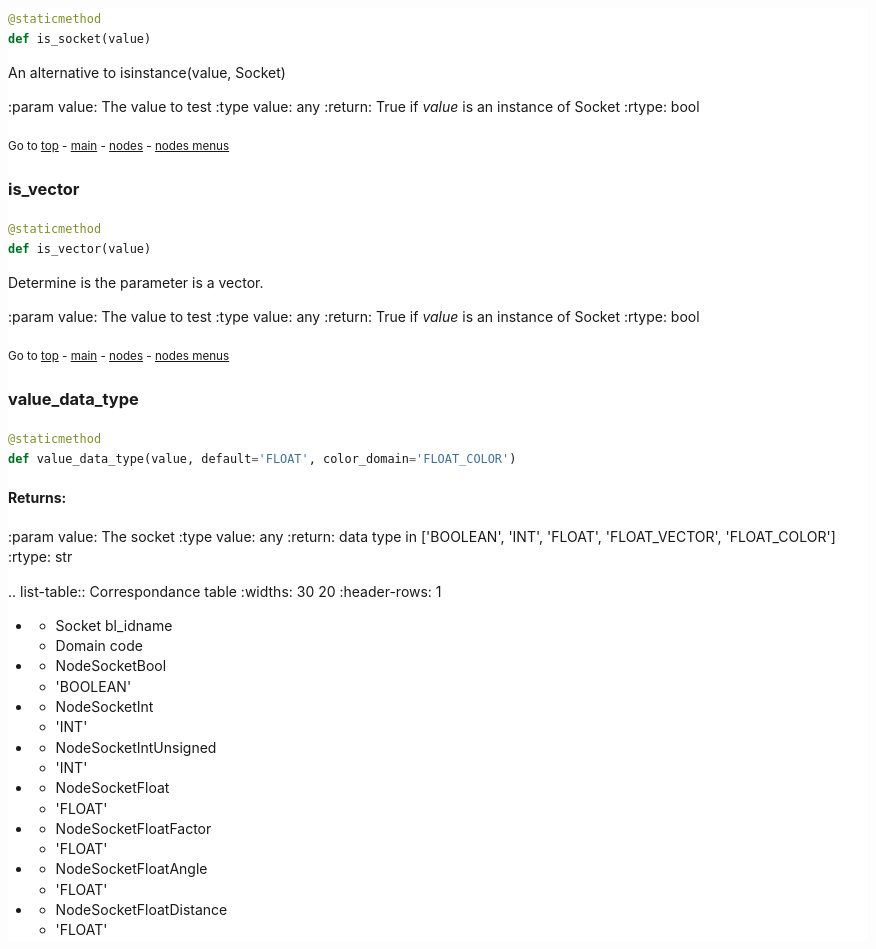 ```python
@staticmethod
def is_socket(value)
```

 An alternative to isinstance(value, Socket)

:param value: The value to test
:type value: any
:return: True if *value* is an instance of Socket
:rtype: bool



<sub>Go to [top](#class-Collection) - [main](../index.md) - [nodes](nodes.md) - [nodes menus](nodes_menus.md)</sub>

### is_vector

```python
@staticmethod
def is_vector(value)
```

 Determine is the parameter is a vector.

:param value: The value to test
:type value: any
:return: True if *value* is an instance of Socket
:rtype: bool




<sub>Go to [top](#class-Collection) - [main](../index.md) - [nodes](nodes.md) - [nodes menus](nodes_menus.md)</sub>

### value_data_type

```python
@staticmethod
def value_data_type(value, default='FLOAT', color_domain='FLOAT_COLOR')
```

#### Returns:

:param value: The socket
:type value: any
:return: data type in ['BOOLEAN', 'INT', 'FLOAT', 'FLOAT_VECTOR', 'FLOAT_COLOR']
:rtype: str

.. list-table:: Correspondance table
   :widths: 30 20
   :header-rows: 1

   * - Socket bl_idname
     - Domain code
   * - NodeSocketBool
     - 'BOOLEAN'
   * - NodeSocketInt               
     - 'INT'
   * - NodeSocketIntUnsigned       
     - 'INT'
   * - NodeSocketFloat            
     - 'FLOAT'
   * - NodeSocketFloatFactor       
     - 'FLOAT'
   * - NodeSocketFloatAngle        
     - 'FLOAT'
   * - NodeSocketFloatDistance     
     - 'FLOAT'         